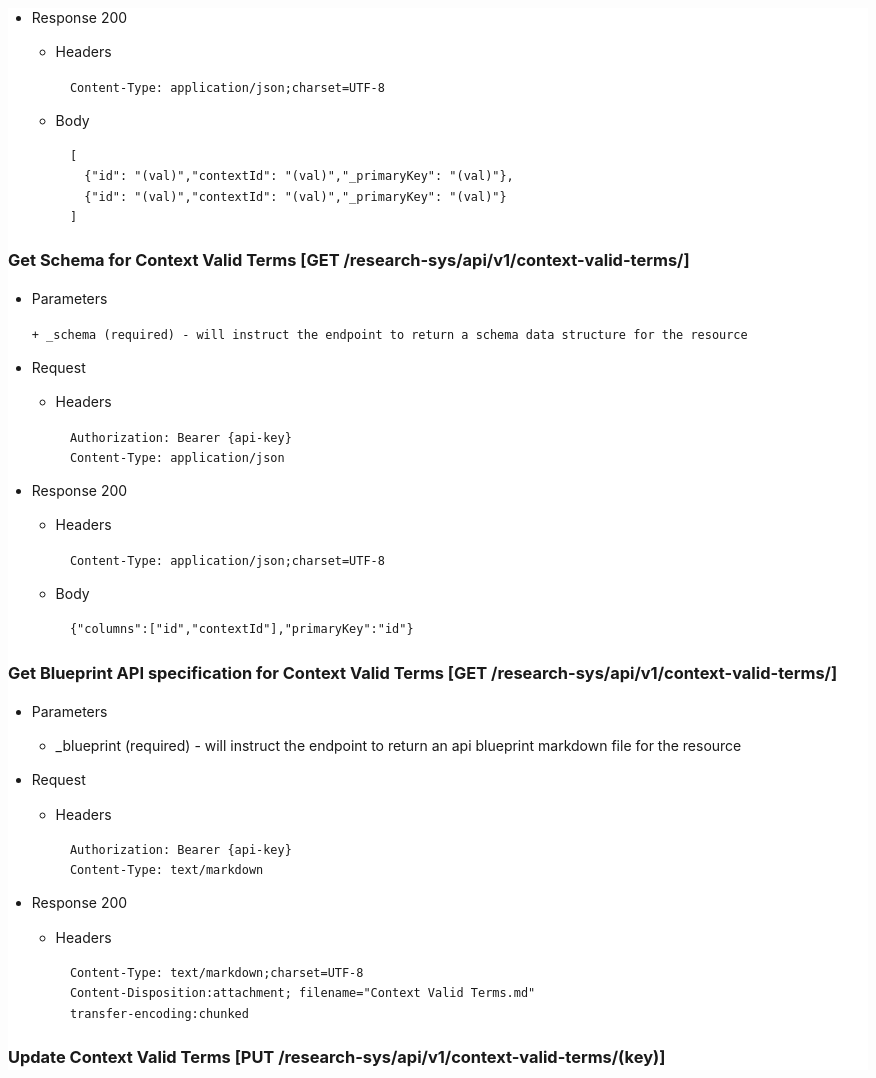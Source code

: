 + Response 200
    + Headers

            Content-Type: application/json;charset=UTF-8

    + Body
    
            [
              {"id": "(val)","contextId": "(val)","_primaryKey": "(val)"},
              {"id": "(val)","contextId": "(val)","_primaryKey": "(val)"}
            ]
			
### Get Schema for Context Valid Terms [GET /research-sys/api/v1/context-valid-terms/]
	                                          
+ Parameters

      + _schema (required) - will instruct the endpoint to return a schema data structure for the resource
      
+ Request

    + Headers

            Authorization: Bearer {api-key}
            Content-Type: application/json

+ Response 200
    + Headers

            Content-Type: application/json;charset=UTF-8

    + Body
    
            {"columns":["id","contextId"],"primaryKey":"id"}
		
### Get Blueprint API specification for Context Valid Terms [GET /research-sys/api/v1/context-valid-terms/]
	 
+ Parameters

     + _blueprint (required) - will instruct the endpoint to return an api blueprint markdown file for the resource
                 
+ Request

    + Headers

            Authorization: Bearer {api-key}
            Content-Type: text/markdown

+ Response 200
    + Headers

            Content-Type: text/markdown;charset=UTF-8
            Content-Disposition:attachment; filename="Context Valid Terms.md"
            transfer-encoding:chunked


### Update Context Valid Terms [PUT /research-sys/api/v1/context-valid-terms/(key)]
